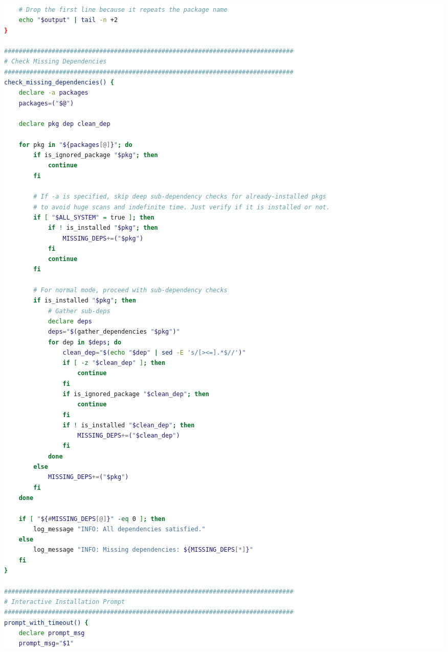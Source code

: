 ```bash
    # Drop the first line because it repeats the package name
    echo "$output" | tail -n +2
}

###############################################################################
# Check Missing Dependencies
###############################################################################
check_missing_dependencies() {
    declare -a packages
    packages=("$@")

    declare pkg dep clean_dep

    for pkg in "${packages[@]}"; do
        if is_ignored_package "$pkg"; then
            continue
        fi

        # If -a is specified, skip deep sub-dependency checks for already-installed pkgs
        # to avoid huge scans and indefinite time. Just verify if it is installed or not.
        if [ "$ALL_SYSTEM" = true ]; then
            if ! is_installed "$pkg"; then
                MISSING_DEPS+=("$pkg")
            fi
            continue
        fi

        # For normal mode, proceed with sub-dependency checks
        if is_installed "$pkg"; then
            # Gather sub-deps
            declare deps
            deps="$(gather_dependencies "$pkg")"
            for dep in $deps; do
                clean_dep="$(echo "$dep" | sed -E 's/[><=].*$//')"
                if [ -z "$clean_dep" ]; then
                    continue
                fi
                if is_ignored_package "$clean_dep"; then
                    continue
                fi
                if ! is_installed "$clean_dep"; then
                    MISSING_DEPS+=("$clean_dep")
                fi
            done
        else
            MISSING_DEPS+=("$pkg")
        fi
    done

    if [ "${#MISSING_DEPS[@]}" -eq 0 ]; then
        log_message "INFO: All dependencies satisfied."
    else
        log_message "INFO: Missing dependencies: ${MISSING_DEPS[*]}"
    fi
}

###############################################################################
# Interactive Installation Prompt
###############################################################################
prompt_with_timeout() {
    declare prompt_msg
    prompt_msg="$1"

```